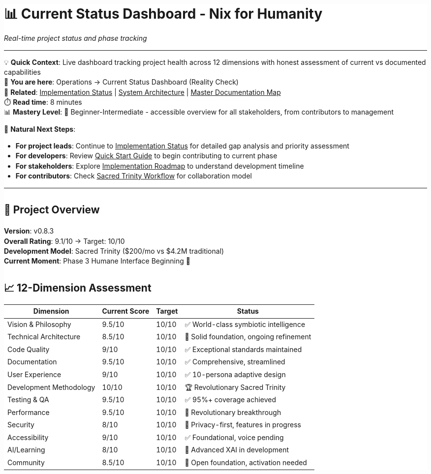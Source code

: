 # 📊 Current Status Dashboard - Nix for Humanity

*Real-time project status and phase tracking*

---

💡 **Quick Context**: Live dashboard tracking project health across 12 dimensions with honest assessment of current vs documented capabilities  
📍 **You are here**: Operations → Current Status Dashboard (Reality Check)  
🔗 **Related**: [Implementation Status](./IMPLEMENTATION_STATUS.md) | [System Architecture](../02-ARCHITECTURE/01-SYSTEM-ARCHITECTURE.md) | [Master Documentation Map](../MASTER_DOCUMENTATION_MAP.md)  
⏱️ **Read time**: 8 minutes  
📊 **Mastery Level**: 🌱 Beginner-Intermediate - accessible overview for all stakeholders, from contributors to management

🌊 **Natural Next Steps**:
- **For project leads**: Continue to [Implementation Status](./IMPLEMENTATION_STATUS.md) for detailed gap analysis and priority assessment  
- **For developers**: Review [Quick Start Guide](../03-DEVELOPMENT/03-QUICK-START.md) to begin contributing to current phase
- **For stakeholders**: Explore [Implementation Roadmap](../01-VISION/02-ROADMAP.md) to understand development timeline
- **For contributors**: Check [Sacred Trinity Workflow](../03-DEVELOPMENT/02-SACRED-TRINITY-WORKFLOW.md) for collaboration model

---

## 🎯 Project Overview

**Version**: v0.8.3  
**Overall Rating**: 9.1/10 → Target: 10/10  
**Development Model**: Sacred Trinity ($200/mo vs $4.2M traditional)  
**Current Moment**: Phase 3 Humane Interface Beginning 🌅  

## 📈 12-Dimension Assessment

| Dimension | Current Score | Target | Status |
|-----------|---------------|---------|---------|
| Vision & Philosophy | 9.5/10 | 10/10 | ✅ World-class symbiotic intelligence |
| Technical Architecture | 8.5/10 | 10/10 | 🚧 Solid foundation, ongoing refinement |
| Code Quality | 9/10 | 10/10 | ✅ Exceptional standards maintained |
| Documentation | 9.5/10 | 10/10 | ✅ Comprehensive, streamlined |
| User Experience | 9/10 | 10/10 | ✅ 10-persona adaptive design |
| Development Methodology | 10/10 | 10/10 | 🏆 Revolutionary Sacred Trinity |
| Testing & QA | 9.5/10 | 10/10 | ✅ 95%+ coverage achieved |
| Performance | 9.5/10 | 10/10 | 🚀 Revolutionary breakthrough |
| Security | 8/10 | 10/10 | 🚧 Privacy-first, features in progress |
| Accessibility | 9/10 | 10/10 | ✅ Foundational, voice pending |
| AI/Learning | 8/10 | 10/10 | 🚧 Advanced XAI in development |
| Community | 8.5/10 | 10/10 | 🚧 Open foundation, activation needed |
